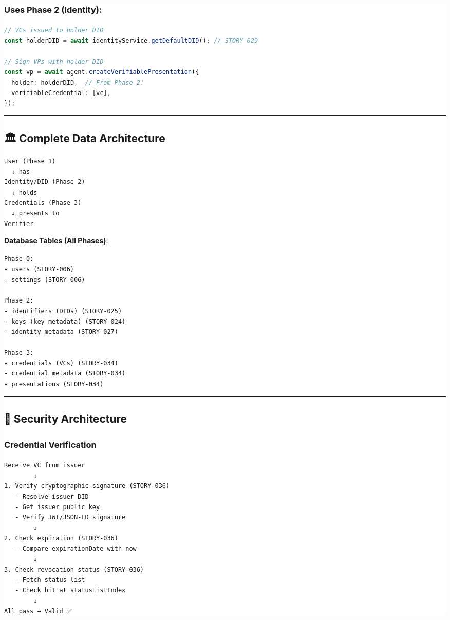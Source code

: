 ### Uses Phase 2 (Identity):
```typescript
// VCs issued to holder DID
const holderDID = await identityService.getDefaultDID(); // STORY-029

// Sign VPs with holder DID
const vp = await agent.createVerifiablePresentation({
  holder: holderDID,  // From Phase 2!
  verifiableCredential: [vc],
});
```

---

## 🏛️ Complete Data Architecture

```
User (Phase 1)
  ↓ has
Identity/DID (Phase 2)
  ↓ holds
Credentials (Phase 3)
  ↓ presents to
Verifier
```

**Database Tables (All Phases)**:
```
Phase 0:
- users (STORY-006)
- settings (STORY-006)

Phase 2:
- identifiers (DIDs) (STORY-025)
- keys (key metadata) (STORY-024)
- identity_metadata (STORY-027)

Phase 3:
- credentials (VCs) (STORY-034)
- credential_metadata (STORY-034)
- presentations (STORY-034)
```

---

## 🔐 Security Architecture

### Credential Verification
```
Receive VC from issuer
        ↓
1. Verify cryptographic signature (STORY-036)
   - Resolve issuer DID
   - Get issuer public key
   - Verify JWT/JSON-LD signature
        ↓
2. Check expiration (STORY-036)
   - Compare expirationDate with now
        ↓
3. Check revocation status (STORY-036)
   - Fetch status list
   - Check bit at statusListIndex
        ↓
All pass → Valid ✅
```